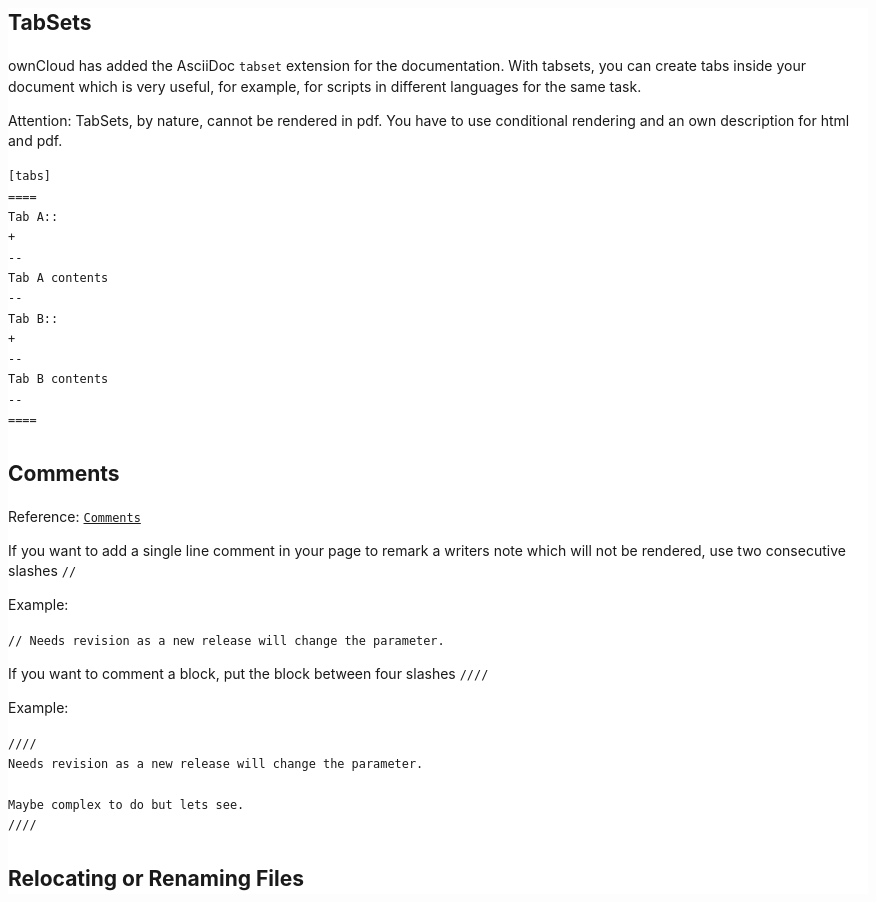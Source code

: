 ```
```

## TabSets

ownCloud has added the AsciiDoc `tabset` extension for the documentation. With tabsets, you can create tabs inside
your document which is very useful, for example, for scripts in different languages for the same task.

Attention: TabSets, by nature, cannot be rendered in pdf. You have to use conditional rendering and an own
description for html and pdf.

```
[tabs]
====
Tab A::
+
--
Tab A contents
--
Tab B::
+
--
Tab B contents
--
====
```

## Comments

Reference: [`Comments`](https://asciidoctor.org/docs/user-manual/#comments)

If you want to add a single line comment in your page to remark a writers note which will not be rendered, use two consecutive slashes `//`

Example:
```
// Needs revision as a new release will change the parameter.
```

If you want to comment a block, put the block between four slashes `////`

Example:
```
////
Needs revision as a new release will change the parameter.

Maybe complex to do but lets see.
////
```

## Relocating or Renaming Files

